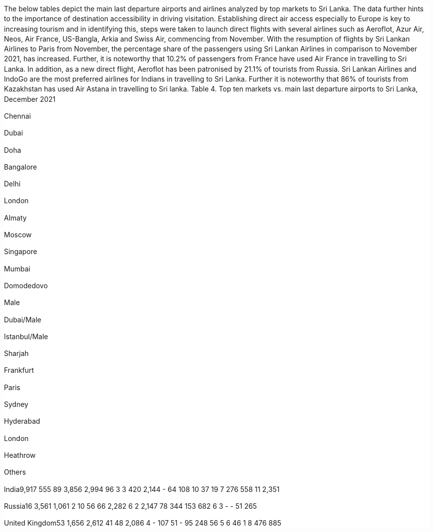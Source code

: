 The below tables depict the main last departure airports and airlines analyzed by top markets to Sri Lanka. The data further hints to the importance of destination accessibility in driving visitation. Establishing direct air access especially to Europe is key to increasing tourism and in identifying this, steps were taken to launch direct flights with several airlines such as Aeroflot, Azur Air, Neos, Air France, US-Bangla, Arkia and Swiss Air, commencing from November. With the resumption of flights by Sri Lankan Airlines to Paris from November, the percentage share of the passengers using Sri Lankan Airlines in comparison to November 2021, has increased. Further, it is noteworthy that 10.2% of passengers from France have used Air France in travelling to Sri Lanka. In addition, as a new direct flight, Aeroflot has been patronised by 21.1% of tourists from Russia. Sri Lankan Airlines and IndoGo are the most preferred airlines for Indians in travelling to Sri Lanka. Further it is noteworthy that 86% of tourists from Kazakhstan has used Air Astana in travelling to Sri lanka. Table 4. Top ten markets vs. main last departure airports to Sri Lanka, December 2021

Chennai

Dubai

Doha

Bangalore

Delhi

London

Almaty

Moscow

Singapore

Mumbai

Domodedovo

Male

Dubai/Male

Istanbul/Male

Sharjah

Frankfurt

Paris

Sydney

Hyderabad

London

Heathrow

Others

India9,917 555 89 3,856 2,994 96 3 3 420 2,144 - 64 108 10 37 19 7 276 558 11 2,351

Russia16 3,561 1,061 2 10 56 66 2,282 6 2 2,147 78 344 153 682 6 3 - - 51 265

United Kingdom53 1,656 2,612 41 48 2,086 4 - 107 51 - 95 248 56 5 6 46 1 8 476 885
